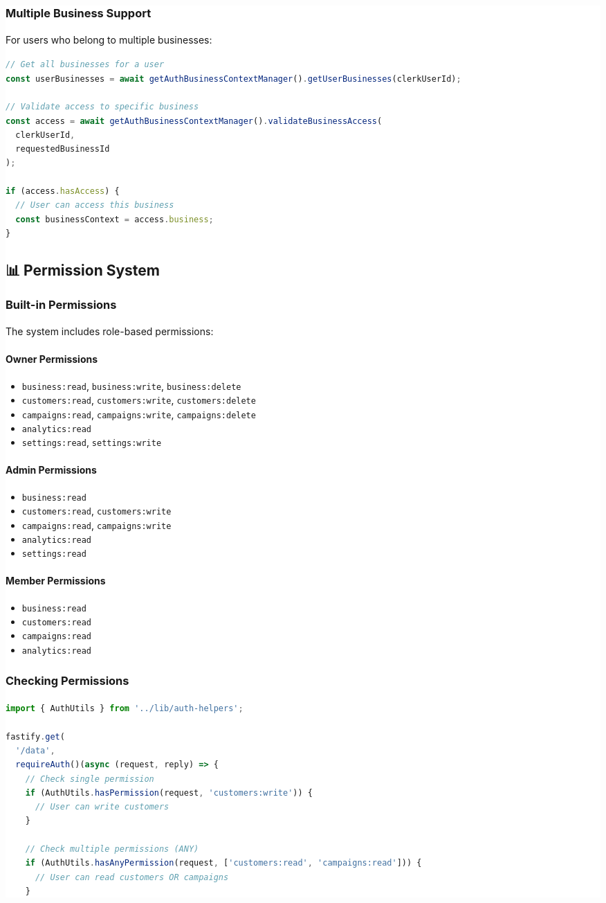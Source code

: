 ### Multiple Business Support

For users who belong to multiple businesses:

```typescript
// Get all businesses for a user
const userBusinesses = await getAuthBusinessContextManager().getUserBusinesses(clerkUserId);

// Validate access to specific business
const access = await getAuthBusinessContextManager().validateBusinessAccess(
  clerkUserId,
  requestedBusinessId
);

if (access.hasAccess) {
  // User can access this business
  const businessContext = access.business;
}
```

## 📊 Permission System

### Built-in Permissions

The system includes role-based permissions:

#### Owner Permissions

- `business:read`, `business:write`, `business:delete`
- `customers:read`, `customers:write`, `customers:delete`
- `campaigns:read`, `campaigns:write`, `campaigns:delete`
- `analytics:read`
- `settings:read`, `settings:write`

#### Admin Permissions

- `business:read`
- `customers:read`, `customers:write`
- `campaigns:read`, `campaigns:write`
- `analytics:read`
- `settings:read`

#### Member Permissions

- `business:read`
- `customers:read`
- `campaigns:read`
- `analytics:read`

### Checking Permissions

```typescript
import { AuthUtils } from '../lib/auth-helpers';

fastify.get(
  '/data',
  requireAuth()(async (request, reply) => {
    // Check single permission
    if (AuthUtils.hasPermission(request, 'customers:write')) {
      // User can write customers
    }

    // Check multiple permissions (ANY)
    if (AuthUtils.hasAnyPermission(request, ['customers:read', 'campaigns:read'])) {
      // User can read customers OR campaigns
    }
```